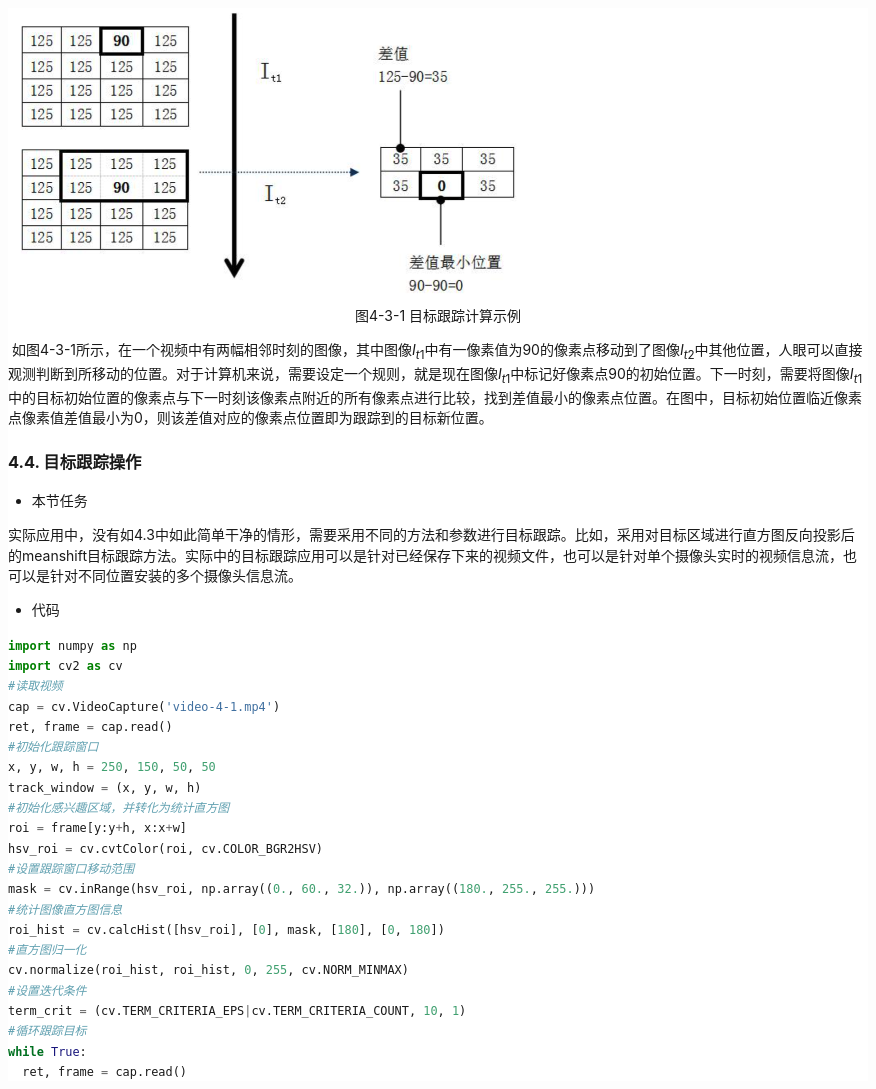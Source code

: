 <img src="imgs/image-4-3-1.png" alt="image-4-3-1" style="zoom: 50%;" />

<center>图4-3-1 目标跟踪计算示例</center>

​     如图4-3-1所示，在一个视频中有两幅相邻时刻的图像，其中图像$I_{t1}$中有一像素值为90的像素点移动到了图像$I_{t2}$中其他位置，人眼可以直接观测判断到所移动的位置。对于计算机来说，需要设定一个规则，就是现在图像$I_{t1}$中标记好像素点90的初始位置。下一时刻，需要将图像$I_{t1}$​中的目标初始位置的像素点与下一时刻该像素点附近的所有像素点进行比较，找到差值最小的像素点位置。在图中，目标初始位置临近像素点像素值差值最小为0，则该差值对应的像素点位置即为跟踪到的目标新位置。



### 4.4. 目标跟踪操作

- 本节任务

实际应用中，没有如4.3中如此简单干净的情形，需要采用不同的方法和参数进行目标跟踪。比如，采用对目标区域进行直方图反向投影后的meanshift目标跟踪方法。实际中的目标跟踪应用可以是针对已经保存下来的视频文件，也可以是针对单个摄像头实时的视频信息流，也可以是针对不同位置安装的多个摄像头信息流。

- 代码

```python
import numpy as np
import cv2 as cv
#读取视频
cap = cv.VideoCapture('video-4-1.mp4')
ret, frame = cap.read()
#初始化跟踪窗口
x, y, w, h = 250, 150, 50, 50
track_window = (x, y, w, h)
#初始化感兴趣区域，并转化为统计直方图
roi = frame[y:y+h, x:x+w]
hsv_roi = cv.cvtColor(roi, cv.COLOR_BGR2HSV)
#设置跟踪窗口移动范围
mask = cv.inRange(hsv_roi, np.array((0., 60., 32.)), np.array((180., 255., 255.)))
#统计图像直方图信息
roi_hist = cv.calcHist([hsv_roi], [0], mask, [180], [0, 180])
#直方图归一化
cv.normalize(roi_hist, roi_hist, 0, 255, cv.NORM_MINMAX)
#设置迭代条件
term_crit = (cv.TERM_CRITERIA_EPS|cv.TERM_CRITERIA_COUNT, 10, 1)
#循环跟踪目标
while True:
  ret, frame = cap.read()
```